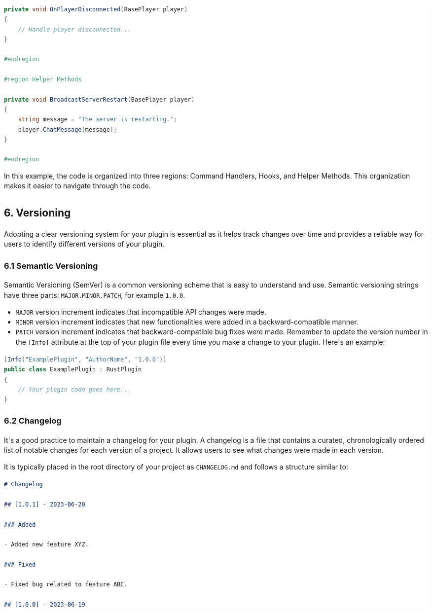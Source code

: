 ```csharp
private void OnPlayerDisconnected(BasePlayer player)
{
    // Handle player disconnected...
}

#endregion

#region Helper Methods

private void BroadcastServerRestart(BasePlayer player)
{
    string message = "The server is restarting.";
    player.ChatMessage(message);
}

#endregion
```
In this example, the code is organized into three regions: Command Handlers, Hooks, and Helper Methods. This organization makes it easier to navigate through the code.

## 6. Versioning
Adopting a clear versioning system for your plugin is essential as it helps track changes over time and provides a reliable way for users to identify different versions of your plugin.

### 6.1 Semantic Versioning
Semantic Versioning (SemVer) is a common versioning scheme that is easy to understand and use. Semantic versioning strings have three parts: `MAJOR.MINOR.PATCH`, for example `1.0.0`.

- `MAJOR` version increment indicates that incompatible API changes were made.
- `MINOR` version increment indicates that new functionalities were added in a backward-compatible manner.
- `PATCH` version increment indicates that backward-compatible bug fixes were made.
Remember to update the version number in the `[Info]` attribute at the top of your plugin file every time you make a change to your plugin. Here's an example:
```csharp
[Info("ExamplePlugin", "AuthorName", "1.0.0")]
public class ExamplePlugin : RustPlugin
{
    // Your plugin code goes here...
}
```

### 6.2 Changelog
It's a good practice to maintain a changelog for your plugin. A changelog is a file that contains a curated, chronologically ordered list of notable changes for each version of a project. It allows users to see what changes were made in each version.

It is typically placed in the root directory of your project as `CHANGELOG.md` and follows a structure similar to:
```md
# Changelog

## [1.0.1] - 2023-06-20

### Added

- Added new feature XYZ.

### Fixed

- Fixed bug related to feature ABC.

## [1.0.0] - 2023-06-19
```